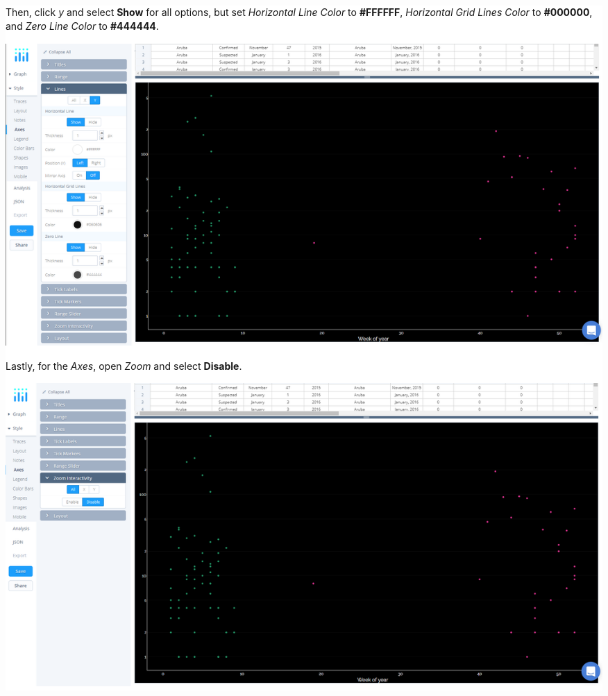 Then, click *y* and select **Show** for all options, but set *Horizontal Line Color* to **#FFFFFF**, *Horizontal Grid Lines Color* to **#000000**, and *Zero Line Color* to **#444444**.

![Lines Y Axis](../screencasts/zika-cases/week-scatter/lines-y.png)

Lastly, for the *Axes*, open *Zoom* and select **Disable**.

![Zoom](../screencasts/zika-cases/week-scatter/zoom.png)
